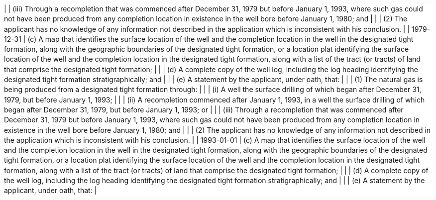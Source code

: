 |            |               (iii) Through a recompletion that was commenced after December 31, 1979 but before January 1, 1993, where such gas could not have been produced from any completion location in existence in the well bore before January 1, 1980; and                                                                                                                                                                                          |
|            |               (2) The applicant has no knowledge of any information not described in the application which is inconsistent with his conclusion.                                                                                                                                                                                                                                                                                               |
| 1979-12-31 | (c) A map that identifies the surface location of the well and the completion location in the well in the designated tight formation, along with the geographic boundaries of the designated tight formation, or a location plat identifying the surface location of the well and the completion location in the designated tight formation, along with a list of the tract (or tracts) of land that comprise the designated tight formation; |
|            |               (d) A complete copy of the well log, including the log heading identifying the designated tight formation stratigraphically; and                                                                                                                                                                                                                                                                                                |
|            |               (e) A statement by the applicant, under oath, that:                                                                                                                                                                                                                                                                                                                                                                             |
|            |               (1) The natural gas is being produced from a designated tight formation through:                                                                                                                                                                                                                                                                                                                                                |
|            |               (i) A well the surface drilling of which began after December 31, 1979, but before January 1, 1993;                                                                                                                                                                                                                                                                                                                             |
|            |               (ii) A recompletion commenced after January 1, 1993, in a well the surface drilling of which began after December 31, 1979, but before January 1, 1993; or                                                                                                                                                                                                                                                                      |
|            |               (iii) Through a recompletion that was commenced after December 31, 1979 but before January 1, 1993, where such gas could not have been produced from any completion location in existence in the well bore before January 1, 1980; and                                                                                                                                                                                          |
|            |               (2) The applicant has no knowledge of any information not described in the application which is inconsistent with his conclusion.                                                                                                                                                                                                                                                                                               |
| 1993-01-01 | (c) A map that identifies the surface location of the well and the completion location in the well in the designated tight formation, along with the geographic boundaries of the designated tight formation, or a location plat identifying the surface location of the well and the completion location in the designated tight formation, along with a list of the tract (or tracts) of land that comprise the designated tight formation; |
|            |               (d) A complete copy of the well log, including the log heading identifying the designated tight formation stratigraphically; and                                                                                                                                                                                                                                                                                                |
|            |               (e) A statement by the applicant, under oath, that:                                                                                                                                                                                                                                                                                                                                                                             |
